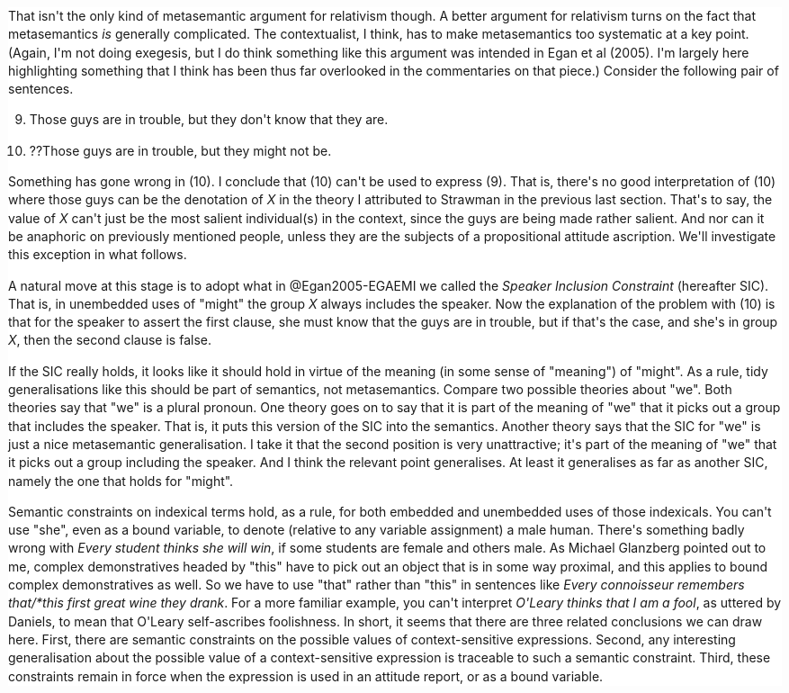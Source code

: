 That isn't the only kind of metasemantic argument for relativism though.
A better argument for relativism turns on the fact that metasemantics
*is* generally complicated. The contextualist, I think, has to make
metasemantics too systematic at a key point. (Again, I'm not doing
exegesis, but I do think something like this argument was intended in
Egan et al (2005). I'm largely here highlighting something that I think
has been thus far overlooked in the commentaries on that piece.)
Consider the following pair of sentences.

9.  Those guys are in trouble, but they don't know that they are.

10. ??Those guys are in trouble, but they might not be.

Something has gone wrong in (10). I conclude that (10) can't be used to
express (9). That is, there's no good interpretation of (10) where those
guys can be the denotation of *X* in the theory I attributed to Strawman
in the previous last section. That's to say, the value of *X* can't just
be the most salient individual(s) in the context, since the guys are
being made rather salient. And nor can it be anaphoric on previously
mentioned people, unless they are the subjects of a propositional
attitude ascription. We'll investigate this exception in what follows.

A natural move at this stage is to adopt what in @Egan2005-EGAEMI we
called the *Speaker Inclusion Constraint* (hereafter SIC). That is, in
unembedded uses of "might" the group *X* always includes the speaker.
Now the explanation of the problem with (10) is that for the speaker to
assert the first clause, she must know that the guys are in trouble, but
if that's the case, and she's in group *X*, then the second clause is
false.

If the SIC really holds, it looks like it should hold in virtue of the
meaning (in some sense of "meaning") of "might". As a rule, tidy
generalisations like this should be part of semantics, not
metasemantics. Compare two possible theories about "we". Both theories
say that "we" is a plural pronoun. One theory goes on to say that it is
part of the meaning of "we" that it picks out a group that includes the
speaker. That is, it puts this version of the SIC into the semantics.
Another theory says that the SIC for "we" is just a nice metasemantic
generalisation. I take it that the second position is very unattractive;
it's part of the meaning of "we" that it picks out a group including the
speaker. And I think the relevant point generalises. At least it
generalises as far as another SIC, namely the one that holds for
"might".

Semantic constraints on indexical terms hold, as a rule, for both
embedded and unembedded uses of those indexicals. You can't use "she",
even as a bound variable, to denote (relative to any variable
assignment) a male human. There's something badly wrong with *Every
student thinks she will win*, if some students are female and others
male. As Michael Glanzberg pointed out to me, complex demonstratives
headed by "this" have to pick out an object that is in some way
proximal, and this applies to bound complex demonstratives as well. So
we have to use "that" rather than "this" in sentences like *Every
connoisseur remembers that/\*this first great wine they drank*. For a
more familiar example, you can't interpret *O'Leary thinks that I am a
fool*, as uttered by Daniels, to mean that O'Leary self-ascribes
foolishness. In short, it seems that there are three related conclusions
we can draw here. First, there are semantic constraints on the possible
values of context-sensitive expressions. Second, any interesting
generalisation about the possible value of a context-sensitive
expression is traceable to such a semantic constraint. Third, these
constraints remain in force when the expression is used in an attitude
report, or as a bound variable.
